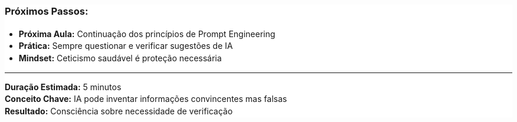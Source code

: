 ### Próximos Passos:
- **Próxima Aula:** Continuação dos princípios de Prompt Engineering
- **Prática:** Sempre questionar e verificar sugestões de IA
- **Mindset:** Ceticismo saudável é proteção necessária

---

**Duração Estimada:** 5 minutos  
**Conceito Chave:** IA pode inventar informações convincentes mas falsas  
**Resultado:** Consciência sobre necessidade de verificação